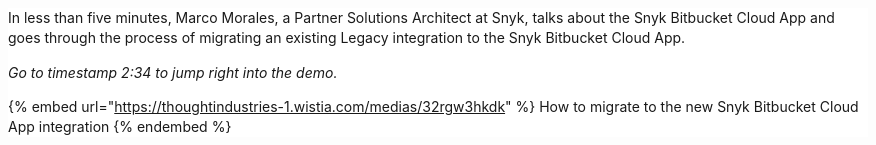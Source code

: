 In less than five minutes, Marco Morales, a Partner Solutions Architect at Snyk, talks about the Snyk Bitbucket Cloud App and goes through the process of migrating an existing Legacy integration to the Snyk Bitbucket Cloud App.

_Go to timestamp 2:34 to jump right into the demo._

{% embed url="https://thoughtindustries-1.wistia.com/medias/32rgw3hkdk" %}
How to migrate to the new Snyk Bitbucket Cloud App integration
{% endembed %}
